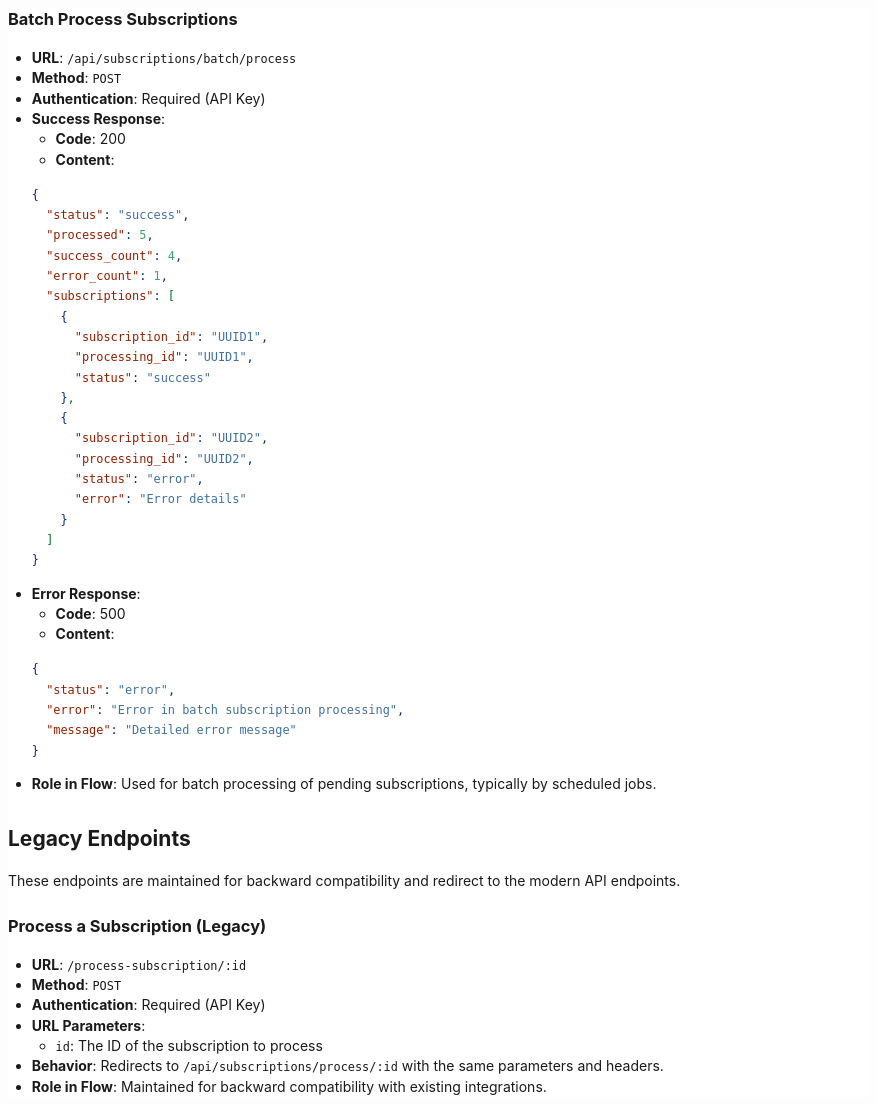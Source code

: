 
### Batch Process Subscriptions

- **URL**: `/api/subscriptions/batch/process`
- **Method**: `POST`
- **Authentication**: Required (API Key)
- **Success Response**:
  - **Code**: 200
  - **Content**:
  ```json
  {
    "status": "success",
    "processed": 5,
    "success_count": 4,
    "error_count": 1,
    "subscriptions": [
      {
        "subscription_id": "UUID1",
        "processing_id": "UUID1",
        "status": "success"
      },
      {
        "subscription_id": "UUID2",
        "processing_id": "UUID2",
        "status": "error",
        "error": "Error details"
      }
    ]
  }
  ```
- **Error Response**:
  - **Code**: 500
  - **Content**:
  ```json
  {
    "status": "error",
    "error": "Error in batch subscription processing",
    "message": "Detailed error message"
  }
  ```
- **Role in Flow**: Used for batch processing of pending subscriptions, typically by scheduled jobs.

## Legacy Endpoints

These endpoints are maintained for backward compatibility and redirect to the modern API endpoints.

### Process a Subscription (Legacy)

- **URL**: `/process-subscription/:id`
- **Method**: `POST`
- **Authentication**: Required (API Key)
- **URL Parameters**:
  - `id`: The ID of the subscription to process
- **Behavior**: Redirects to `/api/subscriptions/process/:id` with the same parameters and headers.
- **Role in Flow**: Maintained for backward compatibility with existing integrations.
